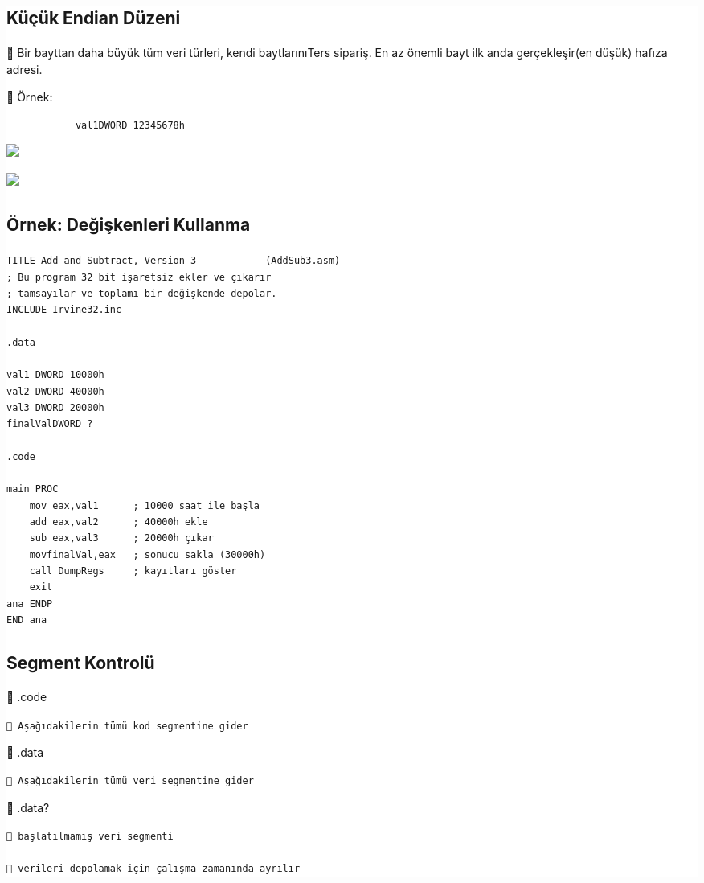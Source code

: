 ## Küçük Endian Düzeni

 Bir bayttan daha büyük tüm veri türleri, kendi baytlarınıTers sipariş. En az önemli bayt ilk anda gerçekleşir(en düşük) hafıza adresi.

 Örnek: 

                val1DWORD 12345678h


<img class="card-img-top" src="{{site.url}}/assets\img\posts\ComputerByStudy\Bilgisayar-Mimarisi\BOM_Process\capture8.png">


![](image/capture8.PNG)

## Örnek: Değişkenleri Kullanma

    TITLE Add and Subtract, Version 3            (AddSub3.asm) 
    ; Bu program 32 bit işaretsiz ekler ve çıkarır
    ; tamsayılar ve toplamı bir değişkende depolar.
    INCLUDE Irvine32.inc

    .data

    val1 DWORD 10000h 
    val2 DWORD 40000h 
    val3 DWORD 20000h 
    finalValDWORD ?

    .code

    main PROC
        mov eax,val1      ; 10000 saat ile başla
        add eax,val2      ; 40000h ekle
        sub eax,val3      ; 20000h çıkar
        movfinalVal,eax   ; sonucu sakla (30000h)
        call DumpRegs     ; kayıtları göster
        exit
    ana ENDP
    END ana

## Segment Kontrolü

 .code

     Aşağıdakilerin tümü kod segmentine gider

 .data

     Aşağıdakilerin tümü veri segmentine gider

 .data?

     başlatılmamış veri segmenti
    
     verileri depolamak için çalışma zamanında ayrılır
    